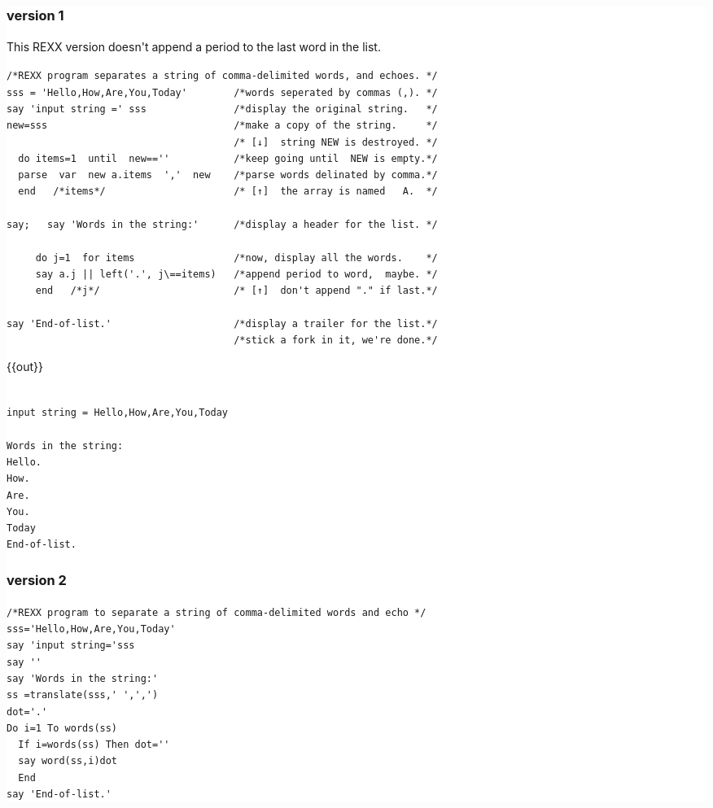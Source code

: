 
### version 1

This REXX version doesn't append a period to the last word in the list.

```rexx
/*REXX program separates a string of comma-delimited words, and echoes. */
sss = 'Hello,How,Are,You,Today'        /*words seperated by commas (,). */
say 'input string =' sss               /*display the original string.   */
new=sss                                /*make a copy of the string.     */
                                       /* [↓]  string NEW is destroyed. */
  do items=1  until  new==''           /*keep going until  NEW is empty.*/
  parse  var  new a.items  ','  new    /*parse words delinated by comma.*/
  end   /*items*/                      /* [↑]  the array is named   A.  */

say;   say 'Words in the string:'      /*display a header for the list. */

     do j=1  for items                 /*now, display all the words.    */
     say a.j || left('.', j\==items)   /*append period to word,  maybe. */
     end   /*j*/                       /* [↑]  don't append "." if last.*/

say 'End-of-list.'                     /*display a trailer for the list.*/
                                       /*stick a fork in it, we're done.*/
```

{{out}}

```txt

input string = Hello,How,Are,You,Today

Words in the string:
Hello.
How.
Are.
You.
Today
End-of-list.

```



### version 2


```rexx
/*REXX program to separate a string of comma-delimited words and echo */
sss='Hello,How,Are,You,Today'
say 'input string='sss
say ''
say 'Words in the string:'
ss =translate(sss,' ',',')
dot='.'
Do i=1 To words(ss)
  If i=words(ss) Then dot=''
  say word(ss,i)dot
  End
say 'End-of-list.'
```
